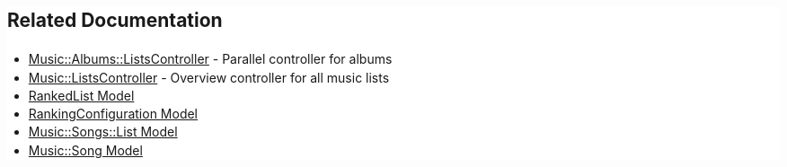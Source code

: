 
## Related Documentation
- [Music::Albums::ListsController](../albums/lists_controller.md) - Parallel controller for albums
- [Music::ListsController](../lists_controller.md) - Overview controller for all music lists
- [RankedList Model](../../../models/ranked_list.md)
- [RankingConfiguration Model](../../../models/ranking_configuration.md)
- [Music::Songs::List Model](../../../models/music/songs/list.md)
- [Music::Song Model](../../../models/music/song.md)

